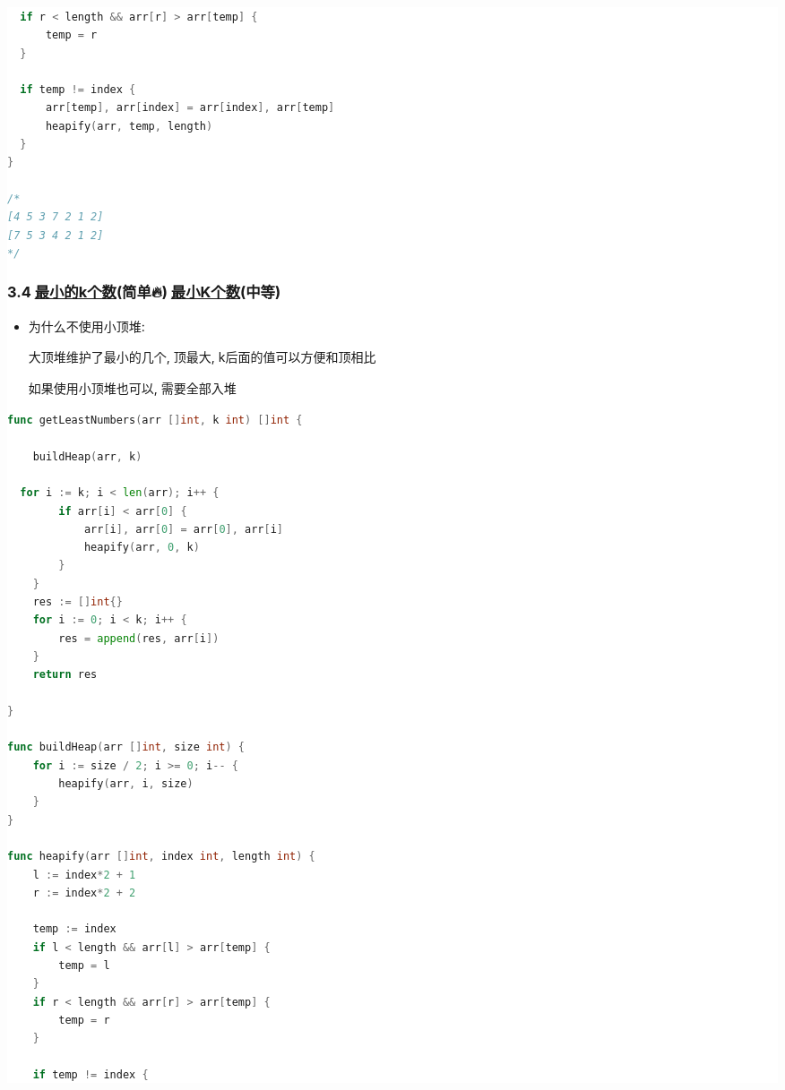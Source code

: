   ```go
  	if r < length && arr[r] > arr[temp] {
  		temp = r
  	}
  
  	if temp != index {
  		arr[temp], arr[index] = arr[index], arr[temp]
  		heapify(arr, temp, length)
  	}
  }
  
  /*
  [4 5 3 7 2 1 2]
  [7 5 3 4 2 1 2]
  */
  ```

  

### 3.4 [最小的k个数](https://leetcode-cn.com/problems/zui-xiao-de-kge-shu-lcof/)(简单🔥) [最小K个数](https://leetcode-cn.com/problems/smallest-k-lcci/)(中等)

+ 为什么不使用小顶堆:

  大顶堆维护了最小的几个, 顶最大, k后面的值可以方便和顶相比

  如果使用小顶堆也可以, 需要全部入堆

```go
func getLeastNumbers(arr []int, k int) []int {
  
	buildHeap(arr, k)
	
  for i := k; i < len(arr); i++ {
		if arr[i] < arr[0] {
			arr[i], arr[0] = arr[0], arr[i]
			heapify(arr, 0, k)
		}
	}
	res := []int{}
	for i := 0; i < k; i++ {
		res = append(res, arr[i])
	}
	return res
  
}

func buildHeap(arr []int, size int) {
	for i := size / 2; i >= 0; i-- {
		heapify(arr, i, size)
	}
}

func heapify(arr []int, index int, length int) {
	l := index*2 + 1
	r := index*2 + 2

	temp := index
	if l < length && arr[l] > arr[temp] {
		temp = l
	}
	if r < length && arr[r] > arr[temp] {
		temp = r
	}

	if temp != index {
```